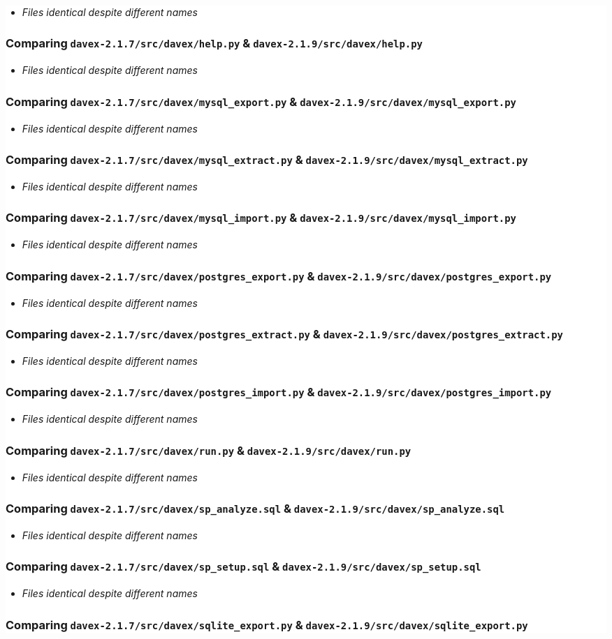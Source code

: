  * *Files identical despite different names*

### Comparing `davex-2.1.7/src/davex/help.py` & `davex-2.1.9/src/davex/help.py`

 * *Files identical despite different names*

### Comparing `davex-2.1.7/src/davex/mysql_export.py` & `davex-2.1.9/src/davex/mysql_export.py`

 * *Files identical despite different names*

### Comparing `davex-2.1.7/src/davex/mysql_extract.py` & `davex-2.1.9/src/davex/mysql_extract.py`

 * *Files identical despite different names*

### Comparing `davex-2.1.7/src/davex/mysql_import.py` & `davex-2.1.9/src/davex/mysql_import.py`

 * *Files identical despite different names*

### Comparing `davex-2.1.7/src/davex/postgres_export.py` & `davex-2.1.9/src/davex/postgres_export.py`

 * *Files identical despite different names*

### Comparing `davex-2.1.7/src/davex/postgres_extract.py` & `davex-2.1.9/src/davex/postgres_extract.py`

 * *Files identical despite different names*

### Comparing `davex-2.1.7/src/davex/postgres_import.py` & `davex-2.1.9/src/davex/postgres_import.py`

 * *Files identical despite different names*

### Comparing `davex-2.1.7/src/davex/run.py` & `davex-2.1.9/src/davex/run.py`

 * *Files identical despite different names*

### Comparing `davex-2.1.7/src/davex/sp_analyze.sql` & `davex-2.1.9/src/davex/sp_analyze.sql`

 * *Files identical despite different names*

### Comparing `davex-2.1.7/src/davex/sp_setup.sql` & `davex-2.1.9/src/davex/sp_setup.sql`

 * *Files identical despite different names*

### Comparing `davex-2.1.7/src/davex/sqlite_export.py` & `davex-2.1.9/src/davex/sqlite_export.py`
